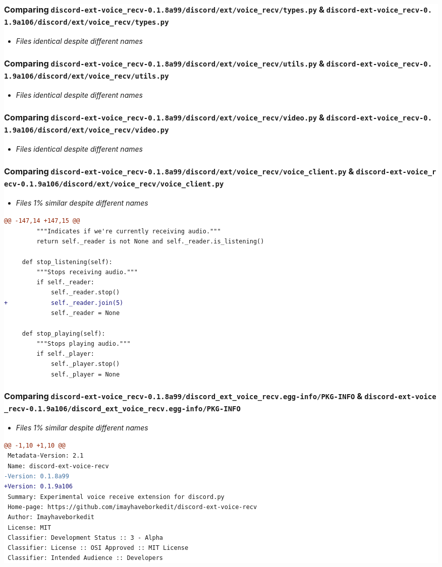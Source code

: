 ### Comparing `discord-ext-voice_recv-0.1.8a99/discord/ext/voice_recv/types.py` & `discord-ext-voice_recv-0.1.9a106/discord/ext/voice_recv/types.py`

 * *Files identical despite different names*

### Comparing `discord-ext-voice_recv-0.1.8a99/discord/ext/voice_recv/utils.py` & `discord-ext-voice_recv-0.1.9a106/discord/ext/voice_recv/utils.py`

 * *Files identical despite different names*

### Comparing `discord-ext-voice_recv-0.1.8a99/discord/ext/voice_recv/video.py` & `discord-ext-voice_recv-0.1.9a106/discord/ext/voice_recv/video.py`

 * *Files identical despite different names*

### Comparing `discord-ext-voice_recv-0.1.8a99/discord/ext/voice_recv/voice_client.py` & `discord-ext-voice_recv-0.1.9a106/discord/ext/voice_recv/voice_client.py`

 * *Files 1% similar despite different names*

```diff
@@ -147,14 +147,15 @@
         """Indicates if we're currently receiving audio."""
         return self._reader is not None and self._reader.is_listening()
 
     def stop_listening(self):
         """Stops receiving audio."""
         if self._reader:
             self._reader.stop()
+            self._reader.join(5)
             self._reader = None
 
     def stop_playing(self):
         """Stops playing audio."""
         if self._player:
             self._player.stop()
             self._player = None
```

### Comparing `discord-ext-voice_recv-0.1.8a99/discord_ext_voice_recv.egg-info/PKG-INFO` & `discord-ext-voice_recv-0.1.9a106/discord_ext_voice_recv.egg-info/PKG-INFO`

 * *Files 1% similar despite different names*

```diff
@@ -1,10 +1,10 @@
 Metadata-Version: 2.1
 Name: discord-ext-voice-recv
-Version: 0.1.8a99
+Version: 0.1.9a106
 Summary: Experimental voice receive extension for discord.py
 Home-page: https://github.com/imayhaveborkedit/discord-ext-voice-recv
 Author: Imayhaveborkedit
 License: MIT
 Classifier: Development Status :: 3 - Alpha
 Classifier: License :: OSI Approved :: MIT License
 Classifier: Intended Audience :: Developers
```
